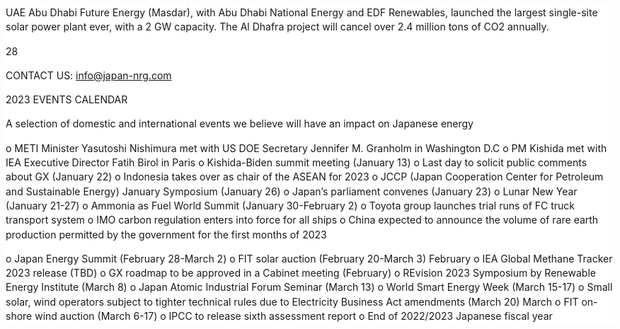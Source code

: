 UAE
Abu Dhabi Future Energy (Masdar), with Abu Dhabi National Energy and EDF
Renewables, launched the largest single-site solar power plant ever, with a 2 GW
capacity. The Al Dhafra project will cancel over 2.4 million tons of CO2 annually.








































28



CONTACT  US: info@japan-nrg.com

2023  EVENTS      CALENDAR


A selection of domestic and international events we believe will have an impact on Japanese energy


o  METI Minister Yasutoshi Nishimura met with US DOE Secretary Jennifer M.
Granholm in Washington D.C
o  PM Kishida met with IEA Executive Director Fatih Birol in Paris
o  Kishida-Biden summit meeting (January 13)
o  Last day to solicit public comments about GX (January 22)
o  Indonesia takes over as chair of the ASEAN for 2023
o  JCCP (Japan Cooperation Center for Petroleum and Sustainable Energy)
January      Symposium (January 26)
o  Japan’s parliament convenes (January 23)
o  Lunar New Year (January 21-27)
o  Ammonia as Fuel World Summit (January 30-February 2)
o  Toyota group launches trial runs of FC truck transport system
o  IMO carbon regulation enters into force for all ships
o  China expected to announce the volume of rare earth production permitted
by the government for the first months of 2023

o  Japan Energy Summit (February 28-March 2)
o  FIT solar auction (February 20-March 3)
February
o  IEA Global Methane Tracker 2023 release (TBD)
o  GX roadmap to be approved in a Cabinet meeting (February)
o  REvision 2023 Symposium by Renewable Energy Institute (March 8)
o  Japan Atomic Industrial Forum Seminar (March 13)
o  World Smart Energy Week (March 15-17)
o  Small solar, wind operators subject to tighter technical rules due to
Electricity Business Act amendments (March 20)
March
o  FIT on-shore wind auction (March 6-17)
o  IPCC to release sixth assessment report
o  End of 2022/2023 Japanese fiscal year